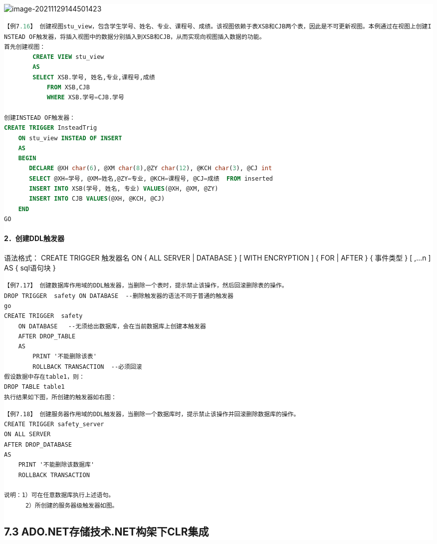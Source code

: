 ![image-20211129144501423](https://gitee.com/yonaspigeon/giteepicstore/raw/master/img/202111291445666.png)

```sql
【例7.16】 创建视图stu_view，包含学生学号、姓名、专业、课程号、成绩。该视图依赖于表XSB和CJB两个表，因此是不可更新视图。本例通过在视图上创建INSTEAD OF触发器，将插入视图中的数据分别插入到XSB和CJB，从而实现向视图插入数据的功能。
首先创建视图：
        CREATE VIEW stu_view
        AS 
        SELECT XSB.学号, 姓名,专业,课程号,成绩
            FROM XSB,CJB
            WHERE XSB.学号=CJB.学号
            
创建INSTEAD OF触发器：
CREATE TRIGGER InsteadTrig
	ON stu_view INSTEAD OF INSERT
	AS
	BEGIN
	   DECLARE @XH char(6), @XM char(8),@ZY char(12), @KCH char(3), @CJ int
	   SELECT @XH=学号, @XM=姓名,@ZY=专业, @KCH=课程号, @CJ=成绩  FROM inserted
	   INSERT INTO XSB(学号, 姓名, 专业) VALUES(@XH, @XM, @ZY)
	   INSERT INTO CJB VALUES(@XH, @KCH, @CJ)
	END
GO


```

#### 2．创建DDL触发器

语法格式：
CREATE TRIGGER 触发器名  ON { ALL SERVER | DATABASE } 
	[ WITH ENCRYPTION ]
	{ FOR | AFTER } { 事件类型 } [ ,...n ]
AS { sql语句块 }

```sqlite
【例7.17】 创建数据库作用域的DDL触发器，当删除一个表时，提示禁止该操作，然后回滚删除表的操作。
DROP TRIGGER  safety ON DATABASE  --删除触发器的语法不同于普通的触发器
go
CREATE TRIGGER  safety
	ON DATABASE   --无须给出数据库，会在当前数据库上创建本触发器
	AFTER DROP_TABLE
	AS
		PRINT '不能删除该表'
		ROLLBACK TRANSACTION  --必须回滚
假设数据中存在table1，则：
DROP TABLE table1
执行结果如下图，所创建的触发器如右图：
```

```sqlite
【例7.18】 创建服务器作用域的DDL触发器，当删除一个数据库时，提示禁止该操作并回滚删除数据库的操作。
CREATE TRIGGER safety_server
ON ALL SERVER
AFTER DROP_DATABASE
AS
	PRINT '不能删除该数据库'
	ROLLBACK TRANSACTION

说明：1）可在任意数据库执行上述语句。
      2）所创建的服务器级触发器如图。
```



## 7.3  ADO.NET存储技术.NET构架下CLR集成

